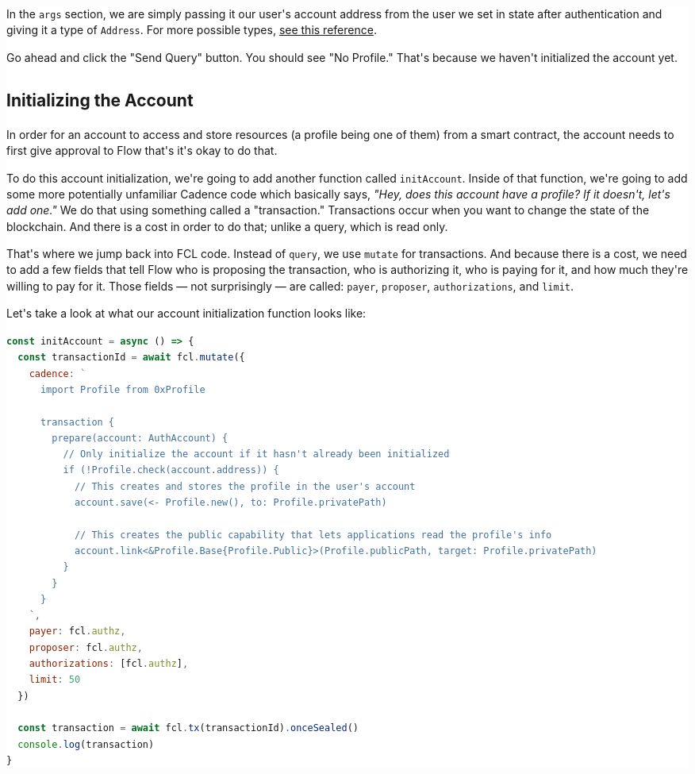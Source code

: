 In the `args` section, we are simply passing it our user's account address from the user we set in state after authentication and giving it a type of `Address`.  For more possible types, [see this reference](https://docs.onflow.org/fcl/reference/api/#ftype).

Go ahead and click the "Send Query" button. You should see "No Profile." That's because we haven't initialized the account yet.

## Initializing the Account

In order for an account to access and store resources (a profile being one of them) from a smart contract, the account needs to first give approval to Flow that's it's okay to do that.

To do this account initialization, we're going to add another function called `initAccount`. Inside of that function, we're going to add some more potentially unfamiliar Cadence code which basically says, *"Hey, does this account have a profile? If it doesn't, let's add one."* We do that using something called a "transaction." Transactions occur when you want to change the state of the blockchain. And there is a cost in order to do that; unlike a query, which is read only.

That's where we jump back into FCL code. Instead of `query`, we use `mutate` for transactions. And because there is a cost, we need to add a few fields that tell Flow who is proposing the transaction, who is authorizing it, who is paying for it, and how much they're willing to pay for it. Those fields — not surprisingly — are called: `payer`, `proposer`, `authorizations`, and `limit`.

Let's take a look at what our account initialization function looks like:

```javascript
const initAccount = async () => {
  const transactionId = await fcl.mutate({
    cadence: `
      import Profile from 0xProfile

      transaction {
        prepare(account: AuthAccount) {
          // Only initialize the account if it hasn't already been initialized
          if (!Profile.check(account.address)) {
            // This creates and stores the profile in the user's account
            account.save(<- Profile.new(), to: Profile.privatePath)

            // This creates the public capability that lets applications read the profile's info
            account.link<&Profile.Base{Profile.Public}>(Profile.publicPath, target: Profile.privatePath)
          }
        }
      }
    `,
    payer: fcl.authz,
    proposer: fcl.authz,
    authorizations: [fcl.authz],
    limit: 50
  })

  const transaction = await fcl.tx(transactionId).onceSealed()
  console.log(transaction)
}
```
